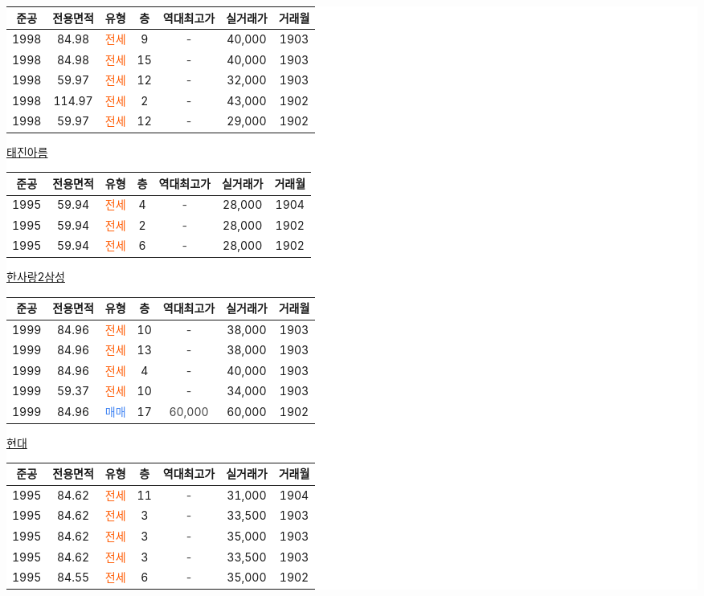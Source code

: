 |준공|전용면적|유형|층|역대최고가|실거래가|거래월|
|:---:|:---:|:---:|:---:|:---:|:---:|:---:|
|1998|84.98|<span style="color:#ff5a00">전세</span>|9|<span style="color:#444444">-</span>|40,000|1903|
|1998|84.98|<span style="color:#ff5a00">전세</span>|15|<span style="color:#444444">-</span>|40,000|1903|
|1998|59.97|<span style="color:#ff5a00">전세</span>|12|<span style="color:#444444">-</span>|32,000|1903|
|1998|114.97|<span style="color:#ff5a00">전세</span>|2|<span style="color:#444444">-</span>|43,000|1902|
|1998|59.97|<span style="color:#ff5a00">전세</span>|12|<span style="color:#444444">-</span>|29,000|1902|


<script async src="//pagead2.googlesyndication.com/pagead/js/adsbygoogle.js"></script>

<ins class="adsbygoogle"
     style="display:block"
     data-ad-client="ca-pub-2446590836940007"
     data-ad-slot="1659523306"
     data-ad-format="auto"
     data-full-width-responsive="true"></ins>
<script>
(adsbygoogle = window.adsbygoogle || []).push({});
</script>


[태진아름](https://search.naver.com/search.naver?query=%EC%84%9C%EC%9A%B8%ED%8A%B9%EB%B3%84%EC%8B%9C+%EA%B0%95%EC%84%9C%EA%B5%AC+%EB%93%B1%EC%B4%8C%EB%8F%99+%ED%83%9C%EC%A7%84%EC%95%84%EB%A6%84)

|준공|전용면적|유형|층|역대최고가|실거래가|거래월|
|:---:|:---:|:---:|:---:|:---:|:---:|:---:|
|1995|59.94|<span style="color:#ff5a00">전세</span>|4|<span style="color:#444444">-</span>|28,000|1904|
|1995|59.94|<span style="color:#ff5a00">전세</span>|2|<span style="color:#444444">-</span>|28,000|1902|
|1995|59.94|<span style="color:#ff5a00">전세</span>|6|<span style="color:#444444">-</span>|28,000|1902|

[한사랑2삼성](https://search.naver.com/search.naver?query=%EC%84%9C%EC%9A%B8%ED%8A%B9%EB%B3%84%EC%8B%9C+%EA%B0%95%EC%84%9C%EA%B5%AC+%EB%93%B1%EC%B4%8C%EB%8F%99+%ED%95%9C%EC%82%AC%EB%9E%912%EC%82%BC%EC%84%B1)

|준공|전용면적|유형|층|역대최고가|실거래가|거래월|
|:---:|:---:|:---:|:---:|:---:|:---:|:---:|
|1999|84.96|<span style="color:#ff5a00">전세</span>|10|<span style="color:#444444">-</span>|38,000|1903|
|1999|84.96|<span style="color:#ff5a00">전세</span>|13|<span style="color:#444444">-</span>|38,000|1903|
|1999|84.96|<span style="color:#ff5a00">전세</span>|4|<span style="color:#444444">-</span>|40,000|1903|
|1999|59.37|<span style="color:#ff5a00">전세</span>|10|<span style="color:#444444">-</span>|34,000|1903|
|1999|84.96|<span style="color:#4285f3">매매</span>|17|<span style="color:#444444">60,000</span>|60,000|1902|

[현대](https://search.naver.com/search.naver?query=%EC%84%9C%EC%9A%B8%ED%8A%B9%EB%B3%84%EC%8B%9C+%EA%B0%95%EC%84%9C%EA%B5%AC+%EB%93%B1%EC%B4%8C%EB%8F%99+%ED%98%84%EB%8C%80)

|준공|전용면적|유형|층|역대최고가|실거래가|거래월|
|:---:|:---:|:---:|:---:|:---:|:---:|:---:|
|1995|84.62|<span style="color:#ff5a00">전세</span>|11|<span style="color:#444444">-</span>|31,000|1904|
|1995|84.62|<span style="color:#ff5a00">전세</span>|3|<span style="color:#444444">-</span>|33,500|1903|
|1995|84.62|<span style="color:#ff5a00">전세</span>|3|<span style="color:#444444">-</span>|35,000|1903|
|1995|84.62|<span style="color:#ff5a00">전세</span>|3|<span style="color:#444444">-</span>|33,500|1903|
|1995|84.55|<span style="color:#ff5a00">전세</span>|6|<span style="color:#444444">-</span>|35,000|1902|
